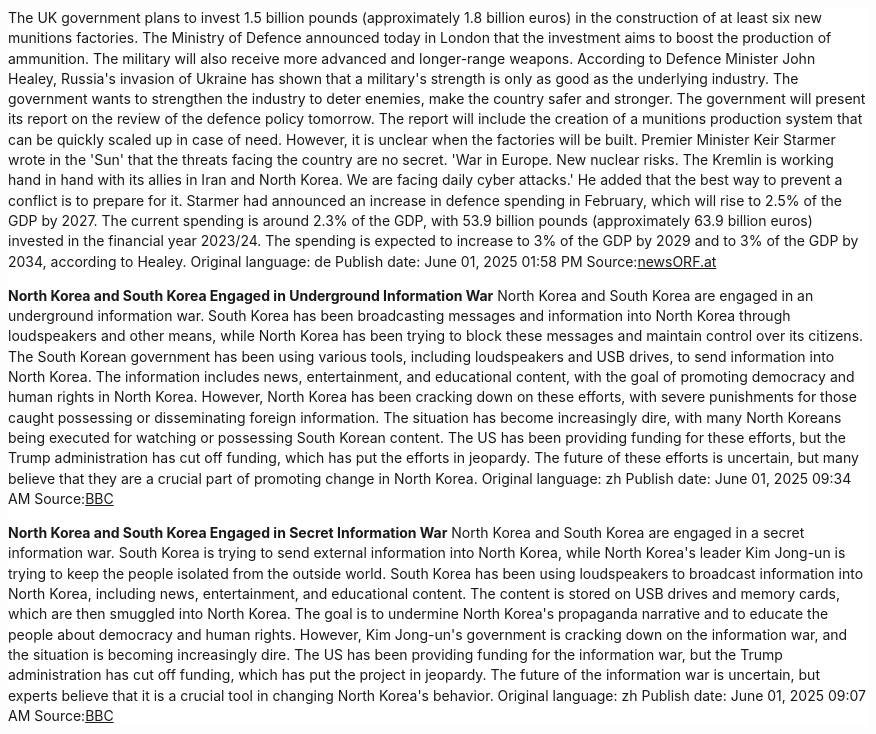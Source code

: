 The UK government plans to invest 1.5 billion pounds (approximately 1.8 billion euros) in the construction of at least six new munitions factories. The Ministry of Defence announced today in London that the investment aims to boost the production of ammunition. The military will also receive more advanced and longer-range weapons. According to Defence Minister John Healey, Russia's invasion of Ukraine has shown that a military's strength is only as good as the underlying industry. The government wants to strengthen the industry to deter enemies, make the country safer and stronger. The government will present its report on the review of the defence policy tomorrow. The report will include the creation of a munitions production system that can be quickly scaled up in case of need. However, it is unclear when the factories will be built. Premier Minister Keir Starmer wrote in the 'Sun' that the threats facing the country are no secret. 'War in Europe. New nuclear risks. The Kremlin is working hand in hand with its allies in Iran and North Korea. We are facing daily cyber attacks.' He added that the best way to prevent a conflict is to prepare for it. Starmer had announced an increase in defence spending in February, which will rise to 2.5% of the GDP by 2027. The current spending is around 2.3% of the GDP, with 53.9 billion pounds (approximately 63.9 billion euros) invested in the financial year 2023/24. The spending is expected to increase to 3% of the GDP by 2029 and to 3% of the GDP by 2034, according to Healey.
Original language: de
Publish date: June 01, 2025 01:58 PM
Source:[newsORF.at](https://orf.at/stories/3395512/)

**North Korea and South Korea Engaged in Underground Information War**
North Korea and South Korea are engaged in an underground information war. South Korea has been broadcasting messages and information into North Korea through loudspeakers and other means, while North Korea has been trying to block these messages and maintain control over its citizens. The South Korean government has been using various tools, including loudspeakers and USB drives, to send information into North Korea. The information includes news, entertainment, and educational content, with the goal of promoting democracy and human rights in North Korea. However, North Korea has been cracking down on these efforts, with severe punishments for those caught possessing or disseminating foreign information. The situation has become increasingly dire, with many North Koreans being executed for watching or possessing South Korean content. The US has been providing funding for these efforts, but the Trump administration has cut off funding, which has put the efforts in jeopardy. The future of these efforts is uncertain, but many believe that they are a crucial part of promoting change in North Korea.
Original language: zh
Publish date: June 01, 2025 09:34 AM
Source:[BBC](https://www.bbc.com/zhongwen/articles/clyngvp6ngno/simp)

**North Korea and South Korea Engaged in Secret Information War**
North Korea and South Korea are engaged in a secret information war. South Korea is trying to send external information into North Korea, while North Korea's leader Kim Jong-un is trying to keep the people isolated from the outside world. South Korea has been using loudspeakers to broadcast information into North Korea, including news, entertainment, and educational content. The content is stored on USB drives and memory cards, which are then smuggled into North Korea. The goal is to undermine North Korea's propaganda narrative and to educate the people about democracy and human rights. However, Kim Jong-un's government is cracking down on the information war, and the situation is becoming increasingly dire. The US has been providing funding for the information war, but the Trump administration has cut off funding, which has put the project in jeopardy. The future of the information war is uncertain, but experts believe that it is a crucial tool in changing North Korea's behavior.
Original language: zh
Publish date: June 01, 2025 09:07 AM
Source:[BBC](https://www.bbc.com/zhongwen/articles/clyngvp6ngno/trad)
